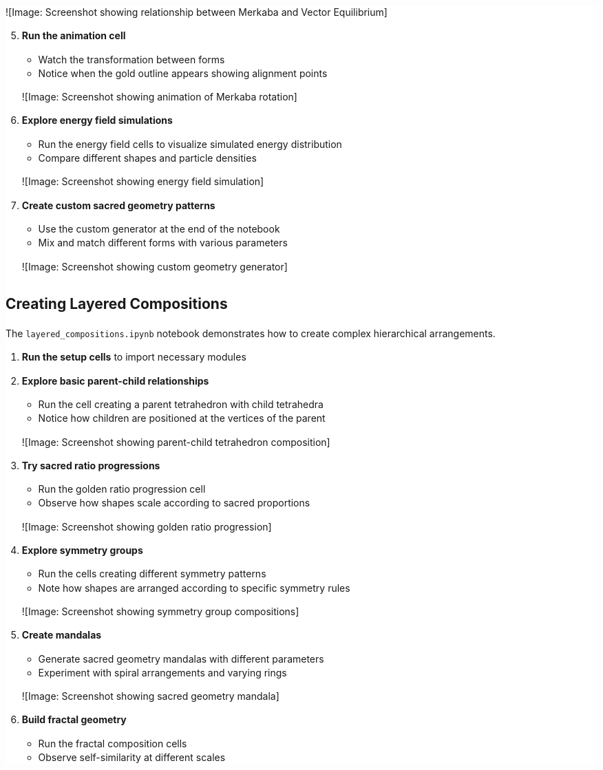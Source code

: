    ![Image: Screenshot showing relationship between Merkaba and Vector Equilibrium]

5. **Run the animation cell**
   - Watch the transformation between forms
   - Notice when the gold outline appears showing alignment points
   
   ![Image: Screenshot showing animation of Merkaba rotation]

6. **Explore energy field simulations**
   - Run the energy field cells to visualize simulated energy distribution
   - Compare different shapes and particle densities
   
   ![Image: Screenshot showing energy field simulation]

7. **Create custom sacred geometry patterns**
   - Use the custom generator at the end of the notebook
   - Mix and match different forms with various parameters
   
   ![Image: Screenshot showing custom geometry generator]

## Creating Layered Compositions

The `layered_compositions.ipynb` notebook demonstrates how to create complex hierarchical arrangements.

1. **Run the setup cells** to import necessary modules

2. **Explore basic parent-child relationships**
   - Run the cell creating a parent tetrahedron with child tetrahedra
   - Notice how children are positioned at the vertices of the parent
   
   ![Image: Screenshot showing parent-child tetrahedron composition]

3. **Try sacred ratio progressions**
   - Run the golden ratio progression cell
   - Observe how shapes scale according to sacred proportions
   
   ![Image: Screenshot showing golden ratio progression]

4. **Explore symmetry groups**
   - Run the cells creating different symmetry patterns
   - Note how shapes are arranged according to specific symmetry rules
   
   ![Image: Screenshot showing symmetry group compositions]

5. **Create mandalas**
   - Generate sacred geometry mandalas with different parameters
   - Experiment with spiral arrangements and varying rings
   
   ![Image: Screenshot showing sacred geometry mandala]

6. **Build fractal geometry**
   - Run the fractal composition cells
   - Observe self-similarity at different scales
   
